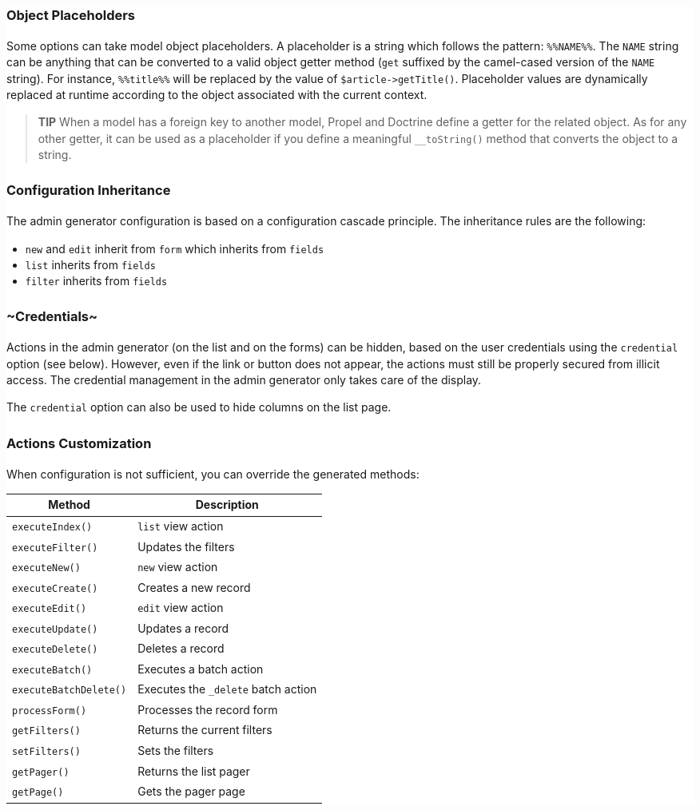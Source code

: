 ### Object Placeholders

Some options can take model object placeholders. A placeholder is a string
which follows the pattern: `%%NAME%%`. The `NAME` string can be anything that
can be converted to a valid object getter method (`get` suffixed by the
camel-cased version of the `NAME` string). For instance, `%%title%%` will be
replaced by the value of `$article->getTitle()`. Placeholder values are
dynamically replaced at runtime according to the object associated with the
current context.

>**TIP**
>When a model has a foreign key to another model, Propel and Doctrine
>define a getter for the related object. As for any other getter, it
>can be used as a placeholder if you define a meaningful `__toString()`
>method that converts the object to a string.

### Configuration Inheritance

The admin generator configuration is based on a configuration cascade
principle. The inheritance rules are the following:

 * `new` and `edit` inherit from `form` which inherits from `fields`
 * `list` inherits from `fields`
 * `filter` inherits from `fields`

### ~Credentials~

Actions in the admin generator (on the list and on the forms) can be hidden,
based on the user credentials using the `credential` option (see below).
However, even if the link or button does not appear, the actions must
still be properly secured from illicit access. The credential management in
the admin generator only takes care of the display.

The `credential` option can also be used to hide columns on the list page.

### Actions Customization

When configuration is not sufficient, you can override the generated methods:

 | Method                 | Description
 | ---------------------- | -------------------------------------
 | `executeIndex()`       | `list` view action
 | `executeFilter()`      | Updates the filters
 | `executeNew()`         | `new` view action
 | `executeCreate()`      | Creates a new record
 | `executeEdit()`        | `edit` view action
 | `executeUpdate()`      | Updates a record
 | `executeDelete()`      | Deletes a record
 | `executeBatch()`       | Executes a batch action
 | `executeBatchDelete()` | Executes the `_delete` batch action
 | `processForm()`        | Processes the record form
 | `getFilters()`         | Returns the current filters
 | `setFilters()`         | Sets the filters
 | `getPager()`           | Returns the list pager
 | `getPage()`            | Gets the pager page